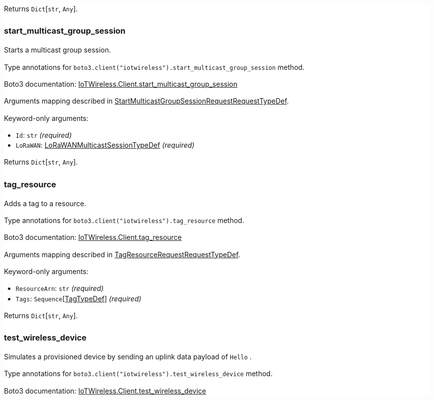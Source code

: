 Returns `Dict`\[`str`, `Any`\].

<a id="start\_multicast\_group\_session"></a>

### start_multicast_group_session

Starts a multicast group session.

Type annotations for
`boto3.client("iotwireless").start_multicast_group_session` method.

Boto3 documentation:
[IoTWireless.Client.start_multicast_group_session](https://boto3.amazonaws.com/v1/documentation/api/latest/reference/services/iotwireless.html#IoTWireless.Client.start_multicast_group_session)

Arguments mapping described in
[StartMulticastGroupSessionRequestRequestTypeDef](./type_defs.md#startmulticastgroupsessionrequestrequesttypedef).

Keyword-only arguments:

- `Id`: `str` *(required)*
- `LoRaWAN`:
  [LoRaWANMulticastSessionTypeDef](./type_defs.md#lorawanmulticastsessiontypedef)
  *(required)*

Returns `Dict`\[`str`, `Any`\].

<a id="tag\_resource"></a>

### tag_resource

Adds a tag to a resource.

Type annotations for `boto3.client("iotwireless").tag_resource` method.

Boto3 documentation:
[IoTWireless.Client.tag_resource](https://boto3.amazonaws.com/v1/documentation/api/latest/reference/services/iotwireless.html#IoTWireless.Client.tag_resource)

Arguments mapping described in
[TagResourceRequestRequestTypeDef](./type_defs.md#tagresourcerequestrequesttypedef).

Keyword-only arguments:

- `ResourceArn`: `str` *(required)*
- `Tags`: `Sequence`\[[TagTypeDef](./type_defs.md#tagtypedef)\] *(required)*

Returns `Dict`\[`str`, `Any`\].

<a id="test\_wireless\_device"></a>

### test_wireless_device

Simulates a provisioned device by sending an uplink data payload of `Hello` .

Type annotations for `boto3.client("iotwireless").test_wireless_device` method.

Boto3 documentation:
[IoTWireless.Client.test_wireless_device](https://boto3.amazonaws.com/v1/documentation/api/latest/reference/services/iotwireless.html#IoTWireless.Client.test_wireless_device)
